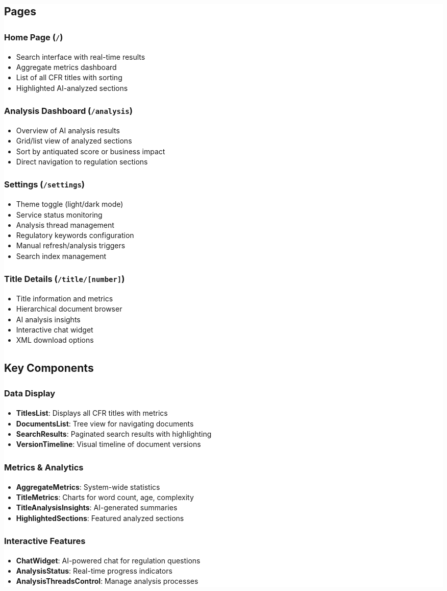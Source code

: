 ```
```

## Pages

### Home Page (`/`)
- Search interface with real-time results
- Aggregate metrics dashboard
- List of all CFR titles with sorting
- Highlighted AI-analyzed sections

### Analysis Dashboard (`/analysis`)
- Overview of AI analysis results
- Grid/list view of analyzed sections
- Sort by antiquated score or business impact
- Direct navigation to regulation sections

### Settings (`/settings`)
- Theme toggle (light/dark mode)
- Service status monitoring
- Analysis thread management
- Regulatory keywords configuration
- Manual refresh/analysis triggers
- Search index management

### Title Details (`/title/[number]`)
- Title information and metrics
- Hierarchical document browser
- AI analysis insights
- Interactive chat widget
- XML download options

## Key Components

### Data Display
- **TitlesList**: Displays all CFR titles with metrics
- **DocumentsList**: Tree view for navigating documents
- **SearchResults**: Paginated search results with highlighting
- **VersionTimeline**: Visual timeline of document versions

### Metrics & Analytics
- **AggregateMetrics**: System-wide statistics
- **TitleMetrics**: Charts for word count, age, complexity
- **TitleAnalysisInsights**: AI-generated summaries
- **HighlightedSections**: Featured analyzed sections

### Interactive Features
- **ChatWidget**: AI-powered chat for regulation questions
- **AnalysisStatus**: Real-time progress indicators
- **AnalysisThreadsControl**: Manage analysis processes
